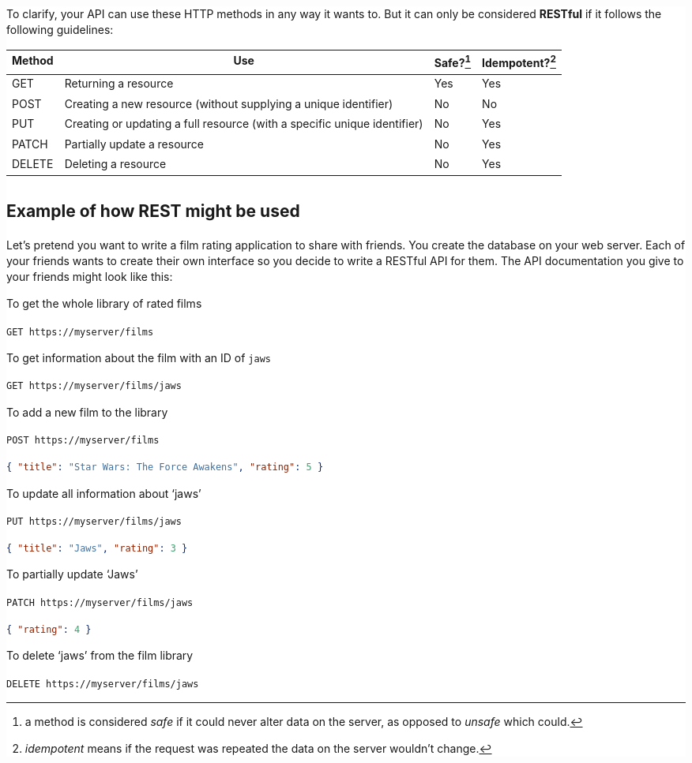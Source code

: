To clarify, your API can use these HTTP methods in any way it wants to. But it can only be considered **RESTful** if it follows the following guidelines:

Method | Use | Safe?[^1] | Idempotent?[^2]
--- | --- | --- | ---
GET | Returning a resource | Yes | Yes
POST | Creating a new resource (without supplying a unique identifier) | No | No
PUT | Creating or updating a full resource (with a specific unique identifier) | No | Yes
PATCH | Partially update a resource | No | Yes
DELETE | Deleting a resource | No | Yes

[^1]: a method is considered *safe* if it could never alter data on the server, as opposed to *unsafe* which could.
[^2]: *idempotent* means if the request was repeated the data on the server wouldn’t change.


## Example of how REST might be used
Let’s pretend you want to write a film rating application to share with friends.
You create the database on your web server.
Each of your friends wants to create their own interface so you decide to write a RESTful API for them.
The API documentation you give to your friends might look like this:

To get the whole library of rated films
~~~~
GET https://myserver/films
~~~~

To get information about the film with an ID of `jaws`
~~~~
GET https://myserver/films/jaws
~~~~

To add a new film to the library
~~~~
POST https://myserver/films
~~~~
~~~~ json
{ "title": "Star Wars: The Force Awakens", "rating": 5 }
~~~~

To update all information about ‘jaws’
~~~~
PUT https://myserver/films/jaws
~~~~
~~~~ json
{ "title": "Jaws", "rating": 3 }
~~~~

To partially update ‘Jaws’
~~~~
PATCH https://myserver/films/jaws
~~~~
~~~~ json
{ "rating": 4 }
~~~~

To delete ‘jaws’ from the film library
~~~~
DELETE https://myserver/films/jaws
~~~~


[^3]: Some web browsers unfortunately only support GET and POST.